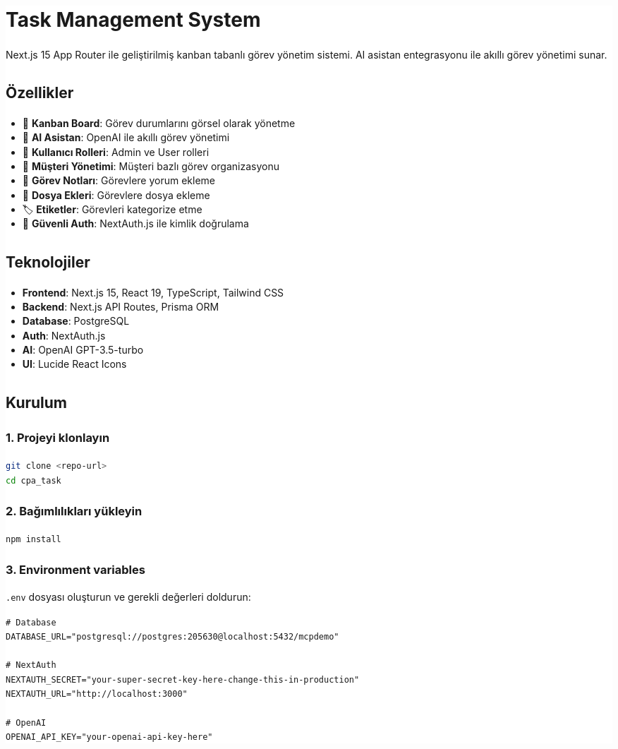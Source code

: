 # Task Management System

Next.js 15 App Router ile geliştirilmiş kanban tabanlı görev yönetim sistemi. AI asistan entegrasyonu ile akıllı görev yönetimi sunar.

## Özellikler

- 🎯 **Kanban Board**: Görev durumlarını görsel olarak yönetme
- 🤖 **AI Asistan**: OpenAI ile akıllı görev yönetimi
- 👥 **Kullanıcı Rolleri**: Admin ve User rolleri
- 🏢 **Müşteri Yönetimi**: Müşteri bazlı görev organizasyonu
- 📝 **Görev Notları**: Görevlere yorum ekleme
- 📎 **Dosya Ekleri**: Görevlere dosya ekleme
- 🏷️ **Etiketler**: Görevleri kategorize etme
- 🔐 **Güvenli Auth**: NextAuth.js ile kimlik doğrulama

## Teknolojiler

- **Frontend**: Next.js 15, React 19, TypeScript, Tailwind CSS
- **Backend**: Next.js API Routes, Prisma ORM
- **Database**: PostgreSQL
- **Auth**: NextAuth.js
- **AI**: OpenAI GPT-3.5-turbo
- **UI**: Lucide React Icons

## Kurulum

### 1. Projeyi klonlayın

```bash
git clone <repo-url>
cd cpa_task
```

### 2. Bağımlılıkları yükleyin

```bash
npm install
```

### 3. Environment variables

`.env` dosyası oluşturun ve gerekli değerleri doldurun:

```env
# Database
DATABASE_URL="postgresql://postgres:205630@localhost:5432/mcpdemo"

# NextAuth
NEXTAUTH_SECRET="your-super-secret-key-here-change-this-in-production"
NEXTAUTH_URL="http://localhost:3000"

# OpenAI
OPENAI_API_KEY="your-openai-api-key-here"
```
